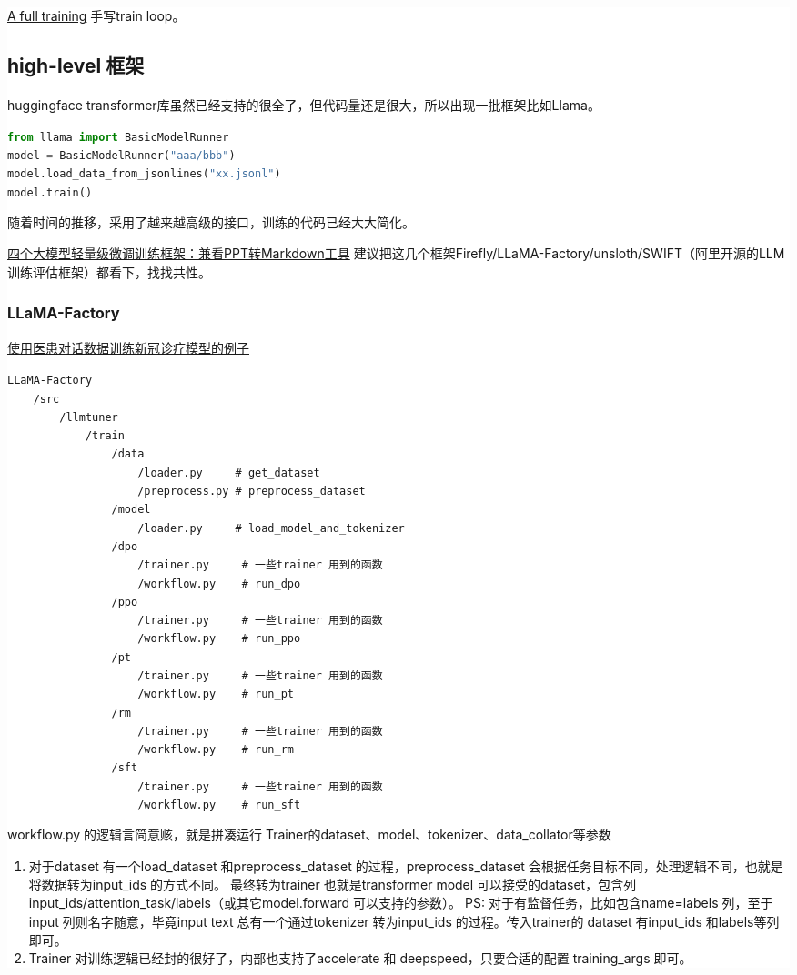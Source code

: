 [A full training](https://huggingface.co/learn/nlp-course/chapter3/4)  手写train loop。

## high-level 框架

huggingface transformer库虽然已经支持的很全了，但代码量还是很大，所以出现一批框架比如Llama。
```python
from llama import BasicModelRunner
model = BasicModelRunner("aaa/bbb")
model.load_data_from_jsonlines("xx.jsonl")
model.train()
```
随着时间的推移，采用了越来越高级的接口，训练的代码已经大大简化。

[四个大模型轻量级微调训练框架：兼看PPT转Markdown工具](https://mp.weixin.qq.com/s/1Wjap8kiNGXkCQQ35pJE7g) 建议把这几个框架Firefly/LLaMA-Factory/unsloth/SWIFT（阿里开源的LLM训练评估框架）都看下，找找共性。 

### LLaMA-Factory

[使用医患对话数据训练新冠诊疗模型的例子](https://github.com/hiyouga/ChatGLM-Efficient-Tuning/blob/main/examples/covid_doctor.md)

```
LLaMA-Factory
    /src
        /llmtuner
            /train
                /data 
                    /loader.py     # get_dataset
                    /preprocess.py # preprocess_dataset
                /model
                    /loader.py     # load_model_and_tokenizer
                /dpo
                    /trainer.py     # 一些trainer 用到的函数
                    /workflow.py    # run_dpo
                /ppo
                    /trainer.py     # 一些trainer 用到的函数
                    /workflow.py    # run_ppo
                /pt
                    /trainer.py     # 一些trainer 用到的函数
                    /workflow.py    # run_pt
                /rm
                    /trainer.py     # 一些trainer 用到的函数
                    /workflow.py    # run_rm
                /sft
                    /trainer.py     # 一些trainer 用到的函数
                    /workflow.py    # run_sft
```

workflow.py 的逻辑言简意赅，就是拼凑运行 Trainer的dataset、model、tokenizer、data_collator等参数
1. 对于dataset 有一个load_dataset 和preprocess_dataset 的过程，preprocess_dataset 会根据任务目标不同，处理逻辑不同，也就是将数据转为input_ids 的方式不同。 最终转为trainer 也就是transformer model 可以接受的dataset，包含列 input_ids/attention_task/labels（或其它model.forward 可以支持的参数）。 PS: 对于有监督任务，比如包含name=labels 列，至于input 列则名字随意，毕竟input text 总有一个通过tokenizer 转为input_ids 的过程。传入trainer的 dataset 有input_ids 和labels等列即可。
2. Trainer 对训练逻辑已经封的很好了，内部也支持了accelerate 和 deepspeed，只要合适的配置 training_args 即可。
